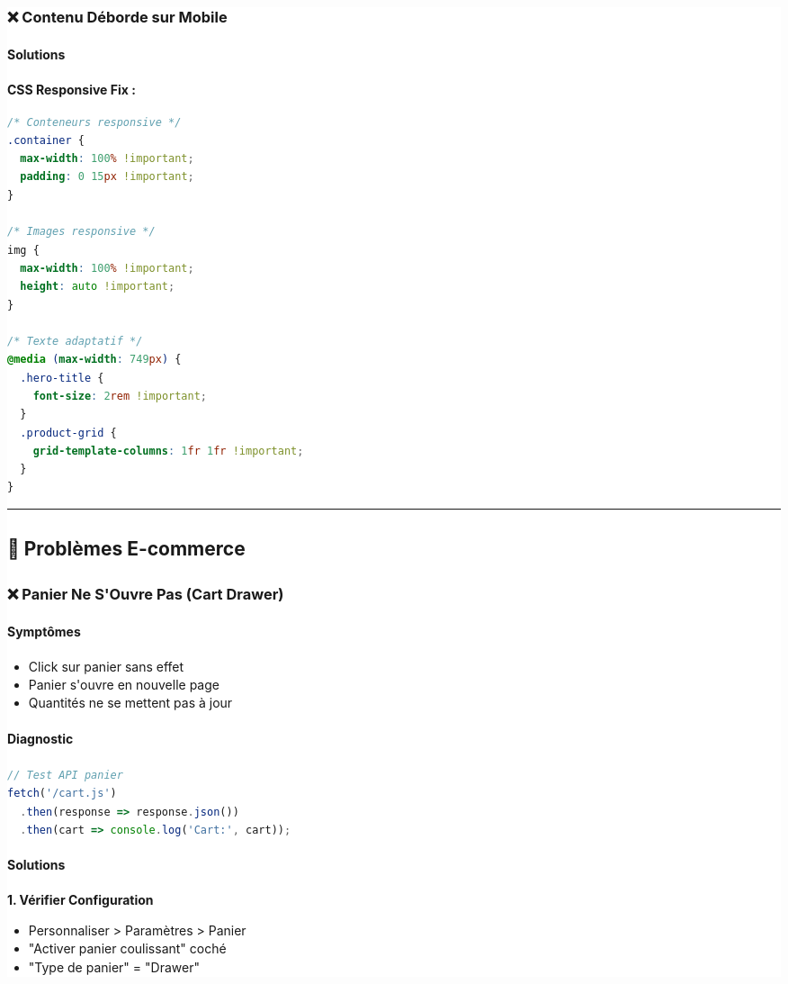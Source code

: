 ### ❌ Contenu Déborde sur Mobile

#### Solutions

**CSS Responsive Fix :**
```css
/* Conteneurs responsive */
.container {
  max-width: 100% !important;
  padding: 0 15px !important;
}

/* Images responsive */
img {
  max-width: 100% !important;
  height: auto !important;
}

/* Texte adaptatif */
@media (max-width: 749px) {
  .hero-title {
    font-size: 2rem !important;
  }
  .product-grid {
    grid-template-columns: 1fr 1fr !important;
  }
}
```

---

## 🛒 Problèmes E-commerce

### ❌ Panier Ne S'Ouvre Pas (Cart Drawer)

#### Symptômes
- Click sur panier sans effet
- Panier s'ouvre en nouvelle page
- Quantités ne se mettent pas à jour

#### Diagnostic
```javascript
// Test API panier
fetch('/cart.js')
  .then(response => response.json())
  .then(cart => console.log('Cart:', cart));
```

#### Solutions

**1. Vérifier Configuration**
- Personnaliser > Paramètres > Panier
- "Activer panier coulissant" coché
- "Type de panier" = "Drawer"
